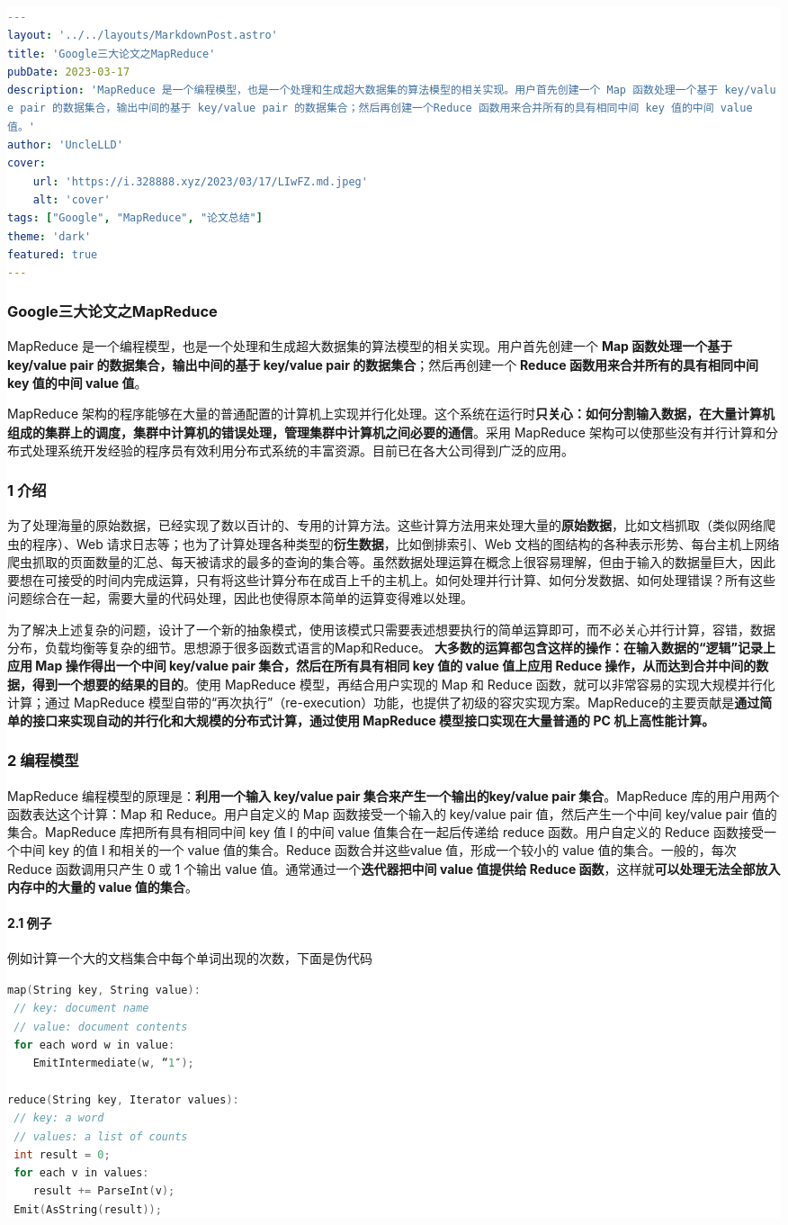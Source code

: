 ```yaml
---
layout: '../../layouts/MarkdownPost.astro'
title: 'Google三大论文之MapReduce'
pubDate: 2023-03-17
description: 'MapReduce 是一个编程模型，也是一个处理和生成超大数据集的算法模型的相关实现。用户首先创建一个 Map 函数处理一个基于 key/value pair 的数据集合，输出中间的基于 key/value pair 的数据集合；然后再创建一个Reduce 函数用来合并所有的具有相同中间 key 值的中间 value 值。'
author: 'UncleLLD'
cover:
    url: 'https://i.328888.xyz/2023/03/17/LIwFZ.md.jpeg'
    alt: 'cover'
tags: ["Google", "MapReduce", "论文总结"]
theme: 'dark'
featured: true
---
```





### Google三大论文之MapReduce

MapReduce 是一个编程模型，也是一个处理和生成超大数据集的算法模型的相关实现。用户首先创建一个 **Map 函数处理一个基于 key/value pair 的数据集合，输出中间的基于 key/value pair 的数据集合**；然后再创建一个 **Reduce 函数用来合并所有的具有相同中间 key 值的中间 value 值**。

MapReduce 架构的程序能够在大量的普通配置的计算机上实现并行化处理。这个系统在运行时**只关心：如何分割输入数据，在大量计算机组成的集群上的调度，集群中计算机的错误处理，管理集群中计算机之间必要的通信**。采用 MapReduce 架构可以使那些没有并行计算和分布式处理系统开发经验的程序员有效利用分布式系统的丰富资源。目前已在各大公司得到广泛的应用。

### 1 介绍

为了处理海量的原始数据，已经实现了数以百计的、专用的计算方法。这些计算方法用来处理大量的**原始数据**，比如文档抓取（类似网络爬虫的程序）、Web 请求日志等；也为了计算处理各种类型的**衍生数据**，比如倒排索引、Web 文档的图结构的各种表示形势、每台主机上网络爬虫抓取的页面数量的汇总、每天被请求的最多的查询的集合等。虽然数据处理运算在概念上很容易理解，但由于输入的数据量巨大，因此要想在可接受的时间内完成运算，只有将这些计算分布在成百上千的主机上。如何处理并行计算、如何分发数据、如何处理错误？所有这些问题综合在一起，需要大量的代码处理，因此也使得原本简单的运算变得难以处理。

为了解决上述复杂的问题，设计了一个新的抽象模式，使用该模式只需要表述想要执行的简单运算即可，而不必关心并行计算，容错，数据分布，负载均衡等复杂的细节。思想源于很多函数式语言的Map和Reduce。 **大多数的运算都包含这样的操作：在输入数据的“逻辑”记录上应用 Map 操作得出一个中间 key/value pair 集合，然后在所有具有相同 key 值的 value 值上应用 Reduce 操作，从而达到合并中间的数据，得到一个想要的结果的目的**。使用 MapReduce 模型，再结合用户实现的 Map 和 Reduce 函数，就可以非常容易的实现大规模并行化计算；通过 MapReduce 模型自带的“再次执行”（re-execution）功能，也提供了初级的容灾实现方案。MapReduce的主要贡献是**通过简单的接口来实现自动的并行化和大规模的分布式计算，通过使用 MapReduce 模型接口实现在大量普通的 PC 机上高性能计算。**

### 2 编程模型

MapReduce 编程模型的原理是：**利用一个输入 key/value pair 集合来产生一个输出的key/value pair 集合**。MapReduce 库的用户用两个函数表达这个计算：Map 和 Reduce。用户自定义的 Map 函数接受一个输入的 key/value pair 值，然后产生一个中间 key/value pair 值的集合。MapReduce 库把所有具有相同中间 key 值 I 的中间 value 值集合在一起后传递给 reduce 函数。用户自定义的 Reduce 函数接受一个中间 key 的值 I 和相关的一个 value 值的集合。Reduce 函数合并这些value 值，形成一个较小的 value 值的集合。一般的，每次 Reduce 函数调用只产生 0 或 1 个输出 value 值。通常通过一个**迭代器把中间 value 值提供给 Reduce 函数**，这样就**可以处理无法全部放入内存中的大量的 value 值的集合**。

#### 2.1 例子

例如计算一个大的文档集合中每个单词出现的次数，下面是伪代码

```cpp
map(String key, String value):
 // key: document name
 // value: document contents
 for each word w in value:
 	EmitIntermediate(w, “1″);

reduce(String key, Iterator values):
 // key: a word
 // values: a list of counts
 int result = 0;
 for each v in values:
 	result += ParseInt(v);
 Emit(AsString(result));
```
